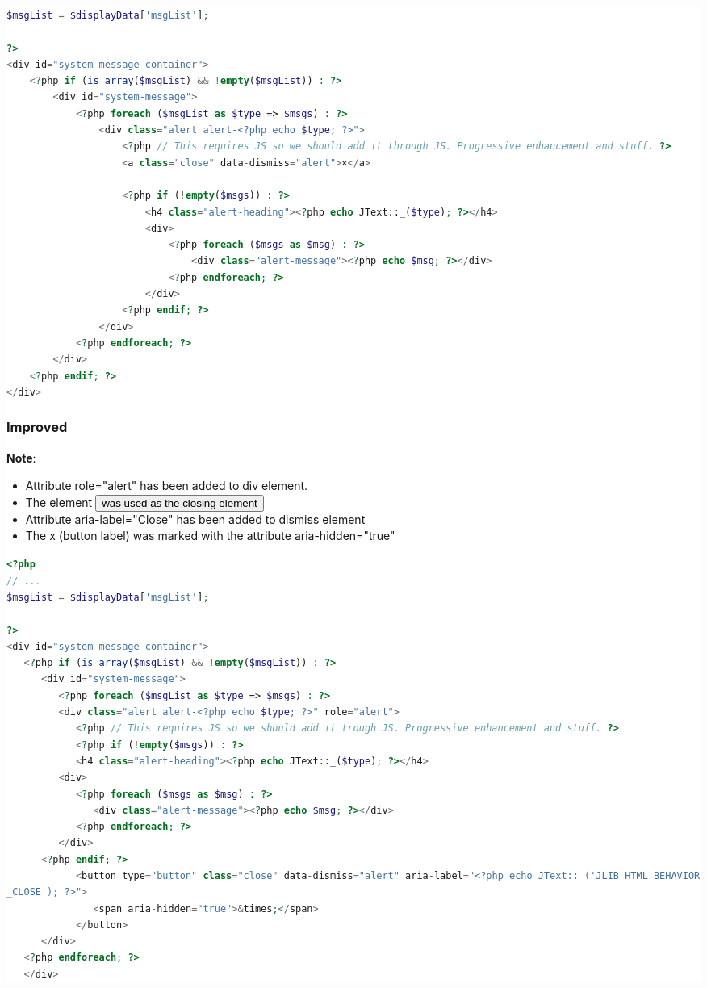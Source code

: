 ```php
$msgList = $displayData['msgList'];

?>
<div id="system-message-container">
	<?php if (is_array($msgList) && !empty($msgList)) : ?>
		<div id="system-message">
			<?php foreach ($msgList as $type => $msgs) : ?>
				<div class="alert alert-<?php echo $type; ?>">
					<?php // This requires JS so we should add it through JS. Progressive enhancement and stuff. ?>
					<a class="close" data-dismiss="alert">×</a>

					<?php if (!empty($msgs)) : ?>
						<h4 class="alert-heading"><?php echo JText::_($type); ?></h4>
						<div>
							<?php foreach ($msgs as $msg) : ?>
								<div class="alert-message"><?php echo $msg; ?></div>
							<?php endforeach; ?>
						</div>
					<?php endif; ?>
				</div>
			<?php endforeach; ?>
		</div>
	<?php endif; ?>
</div>
```

### Improved

**Note**:

* Attribute role="alert" has been added to div element.
* The element <button> was used as the closing element
* Attribute aria-label="Close" has been added to dismiss element
* The x (button label) was marked with the attribute aria-hidden="true"

```php
<?php
// ...
$msgList = $displayData['msgList'];

?>
<div id="system-message-container">
   <?php if (is_array($msgList) && !empty($msgList)) : ?>
      <div id="system-message">
         <?php foreach ($msgList as $type => $msgs) : ?>
         <div class="alert alert-<?php echo $type; ?>" role="alert">
            <?php // This requires JS so we should add it trough JS. Progressive enhancement and stuff. ?>
            <?php if (!empty($msgs)) : ?>
            <h4 class="alert-heading"><?php echo JText::_($type); ?></h4>
         <div>
            <?php foreach ($msgs as $msg) : ?>
               <div class="alert-message"><?php echo $msg; ?></div>
            <?php endforeach; ?>
         </div>
      <?php endif; ?>
            <button type="button" class="close" data-dismiss="alert" aria-label="<?php echo JText::_('JLIB_HTML_BEHAVIOR_CLOSE'); ?>">
               <span aria-hidden="true">&times;</span>
            </button>
      </div>
   <?php endforeach; ?>
   </div>
```